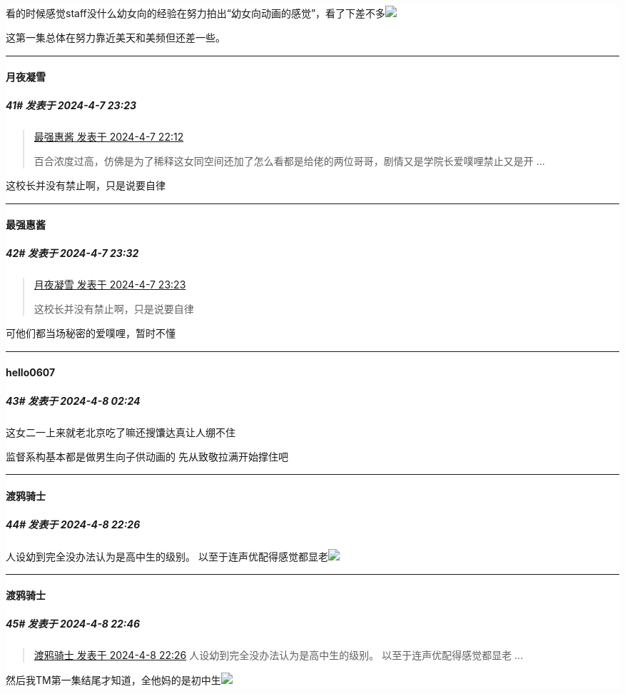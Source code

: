看的时候感觉staff没什么幼女向的经验在努力拍出“幼女向动画的感觉”，看了下差不多<img src="https://static.saraba1st.com/image/smiley/face2017/066.png" referrerpolicy="no-referrer">

这第一集总体在努力靠近美天和美频但还差一些。


*****

####  月夜凝雪  
##### 41#       发表于 2024-4-7 23:23

<blockquote><a href="httphttps://bbs.saraba1st.com/2b/forum.php?mod=redirect&amp;goto=findpost&amp;pid=64518065&amp;ptid=2162832" target="_blank">最强惠酱 发表于 2024-4-7 22:12</a>

百合浓度过高，仿佛是为了稀释这女同空间还加了怎么看都是给佬的两位哥哥，剧情又是学院长爱噗哩禁止又是开 ...</blockquote>
这校长并没有禁止啊，只是说要自律

*****

####  最强惠酱  
##### 42#       发表于 2024-4-7 23:32

<blockquote><a href="httphttps://bbs.saraba1st.com/2b/forum.php?mod=redirect&amp;goto=findpost&amp;pid=64518696&amp;ptid=2162832" target="_blank">月夜凝雪 发表于 2024-4-7 23:23</a>

这校长并没有禁止啊，只是说要自律</blockquote>
可他们都当场秘密的爱噗哩，暂时不懂

*****

####  hello0607  
##### 43#       发表于 2024-4-8 02:24

这女二一上来就老北京吃了嘛还搜馕达真让人绷不住

监督系构基本都是做男生向子供动画的 先从致敬拉满开始撑住吧

*****

####  渡鸦骑士  
##### 44#       发表于 2024-4-8 22:26

人设幼到完全没办法认为是高中生的级别。
以至于连声优配得感觉都显老<img src="https://static.saraba1st.com/image/smiley/face2017/068.png" referrerpolicy="no-referrer">

*****

####  渡鸦骑士  
##### 45#       发表于 2024-4-8 22:46

<blockquote><a href="httphttps://bbs.saraba1st.com/2b/forum.php?mod=redirect&amp;goto=findpost&amp;pid=64530157&amp;ptid=2162832" target="_blank">渡鸦骑士 发表于 2024-4-8 22:26</a>
人设幼到完全没办法认为是高中生的级别。
以至于连声优配得感觉都显老 ...</blockquote>
然后我TM第一集结尾才知道，全他妈的是初中生<img src="https://static.saraba1st.com/image/smiley/face2017/068.png" referrerpolicy="no-referrer">
